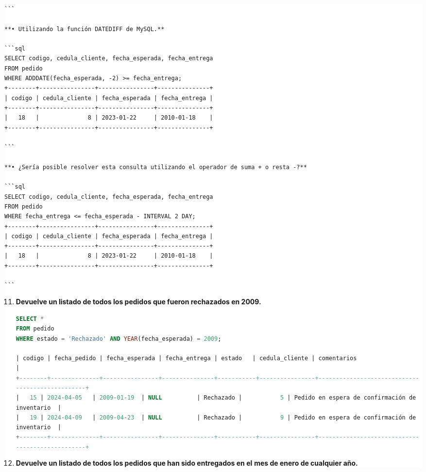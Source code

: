     ```

    **• Utilizando la función DATEDIFF de MySQL.**

    ```sql
    SELECT codigo, cedula_cliente, fecha_esperada, fecha_entrega
    FROM pedido
    WHERE ADDDATE(fecha_esperada, -2) >= fecha_entrega;
    +--------+----------------+----------------+---------------+
    | codigo | cedula_cliente | fecha_esperada | fecha_entrega |
    +--------+----------------+----------------+---------------+
    | 	18   |          	8 | 2023-01-22 	   | 2010-01-18	   |
    +--------+----------------+----------------+---------------+
    
    ```

    **• ¿Sería posible resolver esta consulta utilizando el operador de suma + o resta -?**

    ```sql
    SELECT codigo, cedula_cliente, fecha_esperada, fecha_entrega
    FROM pedido
    WHERE fecha_entrega <= fecha_esperada - INTERVAL 2 DAY;
    +--------+----------------+----------------+---------------+
    | codigo | cedula_cliente | fecha_esperada | fecha_entrega |
    +--------+----------------+----------------+---------------+
    | 	18   |          	8 | 2023-01-22 	   | 2010-01-18	   |
    +--------+----------------+----------------+---------------+
    
    ```

11. **Devuelve un listado de todos los pedidos que fueron rechazados en 2009.**

    ```sql
    SELECT *
    FROM pedido
    WHERE estado = 'Rechazado' AND YEAR(fecha_esperada) = 2009;
    
    | codigo | fecha_pedido | fecha_esperada | fecha_entrega | estado	| cedula_cliente | comentarios                                 	|
    +--------+--------------+----------------+---------------+-----------+----------------+-------------------------------------------------+
    | 	15 | 2024-04-05   | 2009-01-19 	| NULL      	| Rechazado |          	5 | Pedido en espera de confirmación de inventario  |
    | 	19 | 2024-04-09   | 2009-04-23 	| NULL      	| Rechazado |          	9 | Pedido en espera de confirmación de inventario  |
    +--------+--------------+----------------+---------------+-----------+----------------+-------------------------------------------------+
    
    ```

    

12. **Devuelve un listado de todos los pedidos que han sido entregados en el**
    **mes de enero de cualquier año.**
